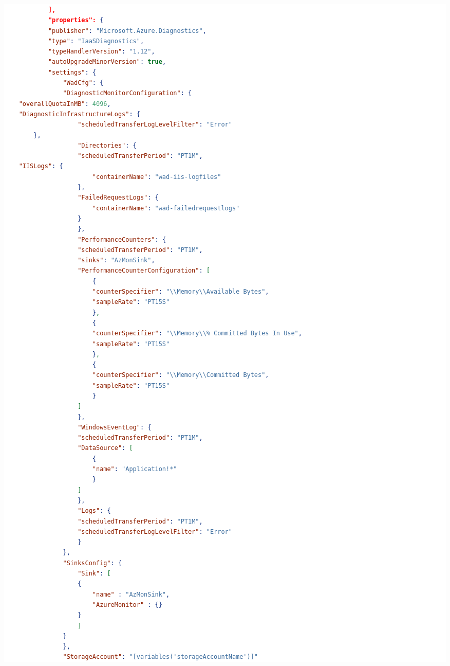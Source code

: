 ```json
            ],
            "properties": {
            "publisher": "Microsoft.Azure.Diagnostics",
            "type": "IaaSDiagnostics",
            "typeHandlerVersion": "1.12",
            "autoUpgradeMinorVersion": true,
            "settings": {
                "WadCfg": {
                "DiagnosticMonitorConfiguration": {
    "overallQuotaInMB": 4096,
    "DiagnosticInfrastructureLogs": {
                    "scheduledTransferLogLevelFilter": "Error"
        },
                    "Directories": {
                    "scheduledTransferPeriod": "PT1M",
    "IISLogs": {
                        "containerName": "wad-iis-logfiles"
                    },
                    "FailedRequestLogs": {
                        "containerName": "wad-failedrequestlogs"
                    }
                    },
                    "PerformanceCounters": {
                    "scheduledTransferPeriod": "PT1M",
                    "sinks": "AzMonSink",
                    "PerformanceCounterConfiguration": [
                        {
                        "counterSpecifier": "\\Memory\\Available Bytes",
                        "sampleRate": "PT15S"
                        },
                        {
                        "counterSpecifier": "\\Memory\\% Committed Bytes In Use",
                        "sampleRate": "PT15S"
                        },
                        {
                        "counterSpecifier": "\\Memory\\Committed Bytes",
                        "sampleRate": "PT15S"
                        }
                    ]
                    },
                    "WindowsEventLog": {
                    "scheduledTransferPeriod": "PT1M",
                    "DataSource": [
                        {
                        "name": "Application!*"
                        }
                    ]
                    },
                    "Logs": {
                    "scheduledTransferPeriod": "PT1M",
                    "scheduledTransferLogLevelFilter": "Error"
                    }
                },
                "SinksConfig": {
                    "Sink": [
                    {
                        "name" : "AzMonSink",
                        "AzureMonitor" : {}
                    }
                    ]
                }
                },
                "StorageAccount": "[variables('storageAccountName')]"
```